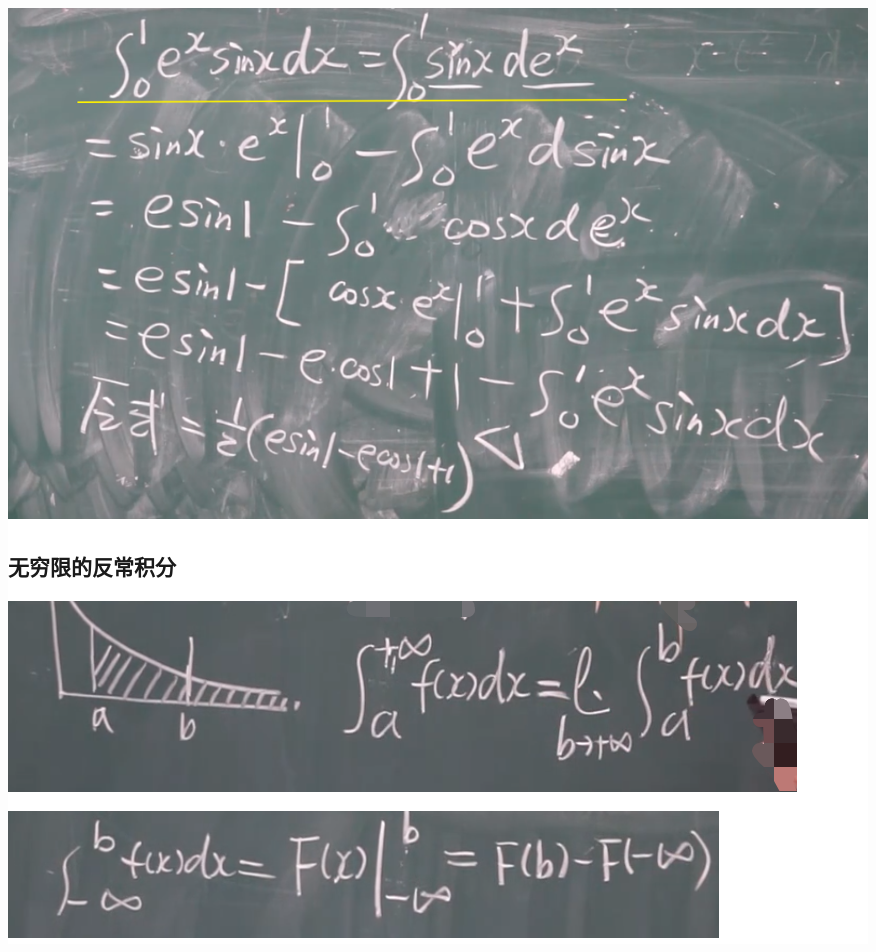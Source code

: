 ![image-20210314202638297](markdownImg/Math/image-20210314202638297.png)

## 无穷限的反常积分

![image-20210314202933285](markdownImg/Math/image-20210314202933285.png)

![image-20210314203311757](markdownImg/Math/image-20210314203311757.png)
